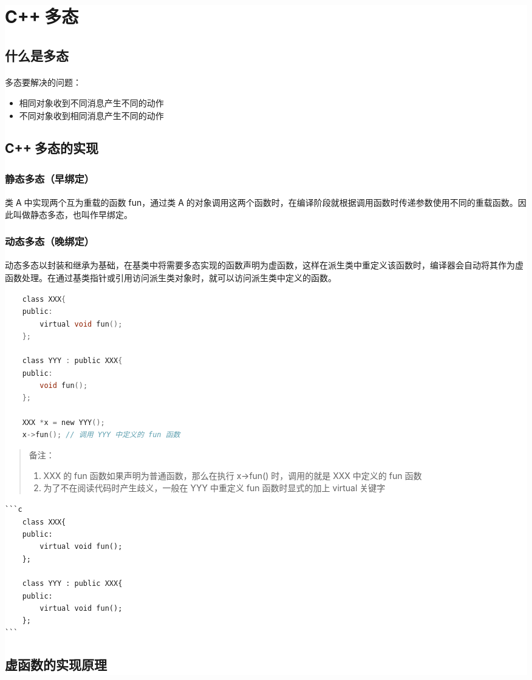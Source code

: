 # C++ 多态

## 什么是多态

多态要解决的问题：

- 相同对象收到不同消息产生不同的动作
- 不同对象收到相同消息产生不同的动作

## C++ 多态的实现

### 静态多态（早绑定）

类 A 中实现两个互为重载的函数 fun，通过类 A 的对象调用这两个函数时，在编译阶段就根据调用函数时传递参数使用不同的重载函数。因此叫做静态多态，也叫作早绑定。

### 动态多态（晚绑定）

动态多态以封装和继承为基础，在基类中将需要多态实现的函数声明为虚函数，这样在派生类中重定义该函数时，编译器会自动将其作为虚函数处理。在通过基类指针或引用访问派生类对象时，就可以访问派生类中定义的函数。
```c
    class XXX{
    public:
        virtual void fun();
    };

    class YYY : public XXX{
    public:
        void fun();
    };
    
    XXX *x = new YYY();
    x->fun(); // 调用 YYY 中定义的 fun 函数
```
>备注：
> 1. XXX 的 fun 函数如果声明为普通函数，那么在执行 x->fun() 时，调用的就是 XXX 中定义的 fun 函数
> 2. 为了不在阅读代码时产生歧义，一般在 YYY 中重定义 fun 函数时显式的加上 virtual 关键字

    ```c
        class XXX{
        public:
            virtual void fun();
        };

        class YYY : public XXX{
        public:
            virtual void fun();
        };
    ```

## 虚函数的实现原理
